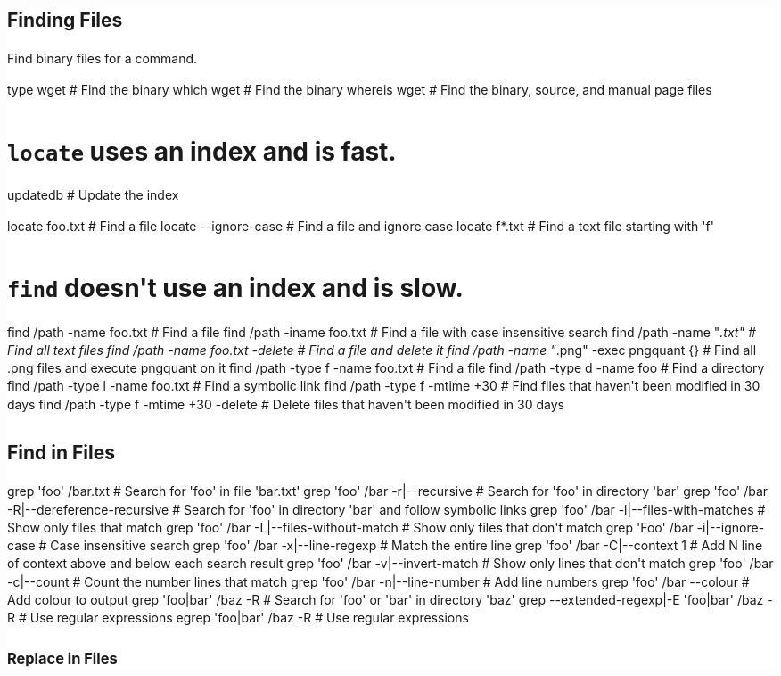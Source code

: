 ## Finding Files

Find binary files for a command.

type wget # Find the binary
which wget # Find the binary
whereis wget # Find the binary, source, and manual page files

# `locate` uses an index and is fast.

updatedb # Update the index

locate foo.txt # Find a file
locate --ignore-case # Find a file and ignore case
locate f*.txt # Find a text file starting with 'f'

# `find` doesn't use an index and is slow.

find /path -name foo.txt # Find a file
find /path -iname foo.txt # Find a file with case insensitive search
find /path -name "*.txt" # Find all text files
find /path -name foo.txt -delete # Find a file and delete it
find /path -name "*.png" -exec pngquant {} # Find all .png files and execute pngquant on it
find /path -type f -name foo.txt # Find a file
find /path -type d -name foo # Find a directory
find /path -type l -name foo.txt # Find a symbolic link
find /path -type f -mtime +30 # Find files that haven't been modified in 30 days
find /path -type f -mtime +30 -delete # Delete files that haven't been modified in 30 days

## Find in Files

grep 'foo' /bar.txt # Search for 'foo' in file 'bar.txt'
grep 'foo' /bar -r|--recursive # Search for 'foo' in directory 'bar'
grep 'foo' /bar -R|--dereference-recursive # Search for 'foo' in directory 'bar' and follow symbolic links
grep 'foo' /bar -l|--files-with-matches # Show only files that match
grep 'foo' /bar -L|--files-without-match # Show only files that don't match
grep 'Foo' /bar -i|--ignore-case # Case insensitive search
grep 'foo' /bar -x|--line-regexp # Match the entire line
grep 'foo' /bar -C|--context 1 # Add N line of context above and below each search result
grep 'foo' /bar -v|--invert-match # Show only lines that don't match
grep 'foo' /bar -c|--count # Count the number lines that match
grep 'foo' /bar -n|--line-number # Add line numbers
grep 'foo' /bar --colour # Add colour to output
grep 'foo|bar' /baz -R # Search for 'foo' or 'bar' in directory 'baz'
grep --extended-regexp|-E 'foo|bar' /baz -R # Use regular expressions
egrep 'foo|bar' /baz -R # Use regular expressions

### Replace in Files
